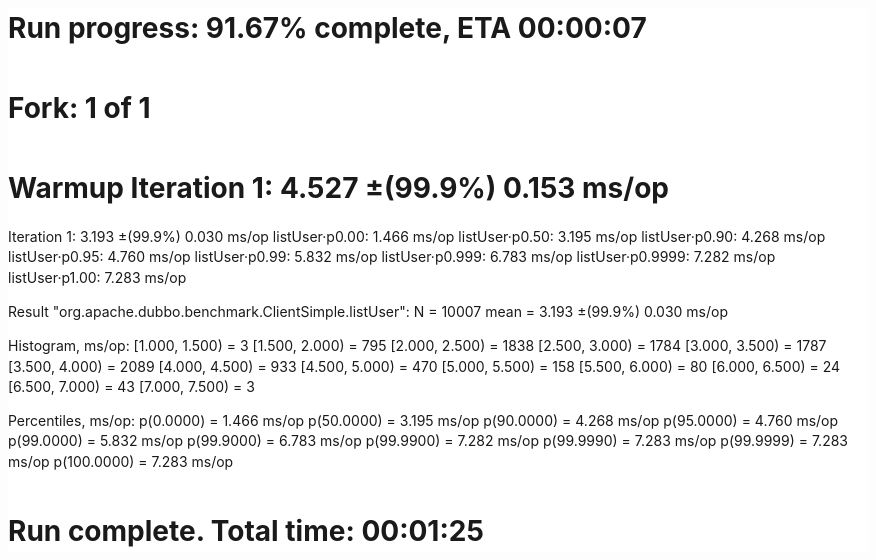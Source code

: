 # Run progress: 91.67% complete, ETA 00:00:07
# Fork: 1 of 1
# Warmup Iteration   1: 4.527 ±(99.9%) 0.153 ms/op
Iteration   1: 3.193 ±(99.9%) 0.030 ms/op
                 listUser·p0.00:   1.466 ms/op
                 listUser·p0.50:   3.195 ms/op
                 listUser·p0.90:   4.268 ms/op
                 listUser·p0.95:   4.760 ms/op
                 listUser·p0.99:   5.832 ms/op
                 listUser·p0.999:  6.783 ms/op
                 listUser·p0.9999: 7.282 ms/op
                 listUser·p1.00:   7.283 ms/op



Result "org.apache.dubbo.benchmark.ClientSimple.listUser":
  N = 10007
  mean =      3.193 ±(99.9%) 0.030 ms/op

  Histogram, ms/op:
    [1.000, 1.500) = 3 
    [1.500, 2.000) = 795 
    [2.000, 2.500) = 1838 
    [2.500, 3.000) = 1784 
    [3.000, 3.500) = 1787 
    [3.500, 4.000) = 2089 
    [4.000, 4.500) = 933 
    [4.500, 5.000) = 470 
    [5.000, 5.500) = 158 
    [5.500, 6.000) = 80 
    [6.000, 6.500) = 24 
    [6.500, 7.000) = 43 
    [7.000, 7.500) = 3 

  Percentiles, ms/op:
      p(0.0000) =      1.466 ms/op
     p(50.0000) =      3.195 ms/op
     p(90.0000) =      4.268 ms/op
     p(95.0000) =      4.760 ms/op
     p(99.0000) =      5.832 ms/op
     p(99.9000) =      6.783 ms/op
     p(99.9900) =      7.282 ms/op
     p(99.9990) =      7.283 ms/op
     p(99.9999) =      7.283 ms/op
    p(100.0000) =      7.283 ms/op


# Run complete. Total time: 00:01:25
